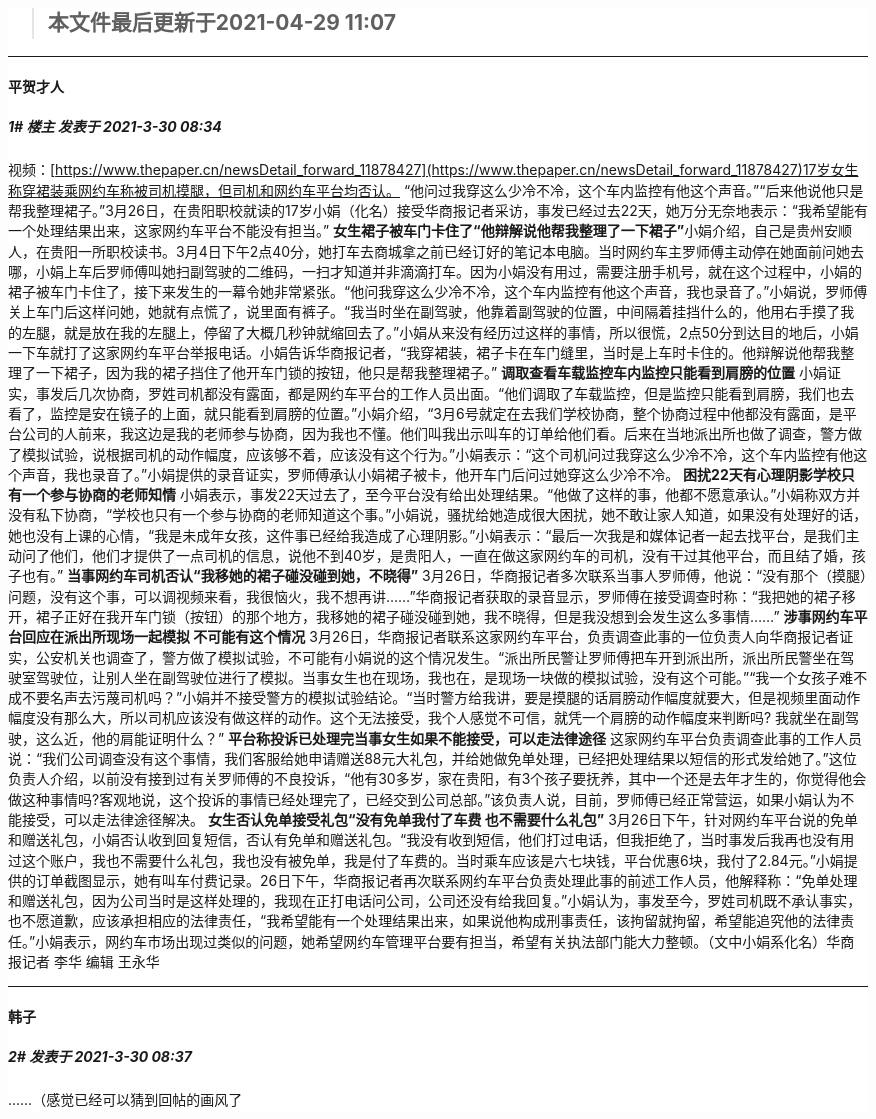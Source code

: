 > ## **本文件最后更新于2021-04-29 11:07** 



*****

####  平贺才人  
##### 1#       楼主       发表于 2021-3-30 08:34


视频：[https://www.thepaper.cn/newsDetail_forward_11878427](https://www.thepaper.cn/newsDetail_forward_11878427)17岁女生称穿裙装乘网约车称被司机摸腿，但司机和网约车平台均否认。 “他问过我穿这么少冷不冷，这个车内监控有他这个声音。”“后来他说他只是帮我整理裙子。”3月26日，在贵阳职校就读的17岁小娟（化名）接受华商报记者采访，事发已经过去22天，她万分无奈地表示：“我希望能有一个处理结果出来，这家网约车平台不能没有担当。”
<strong>女生裙子被车门卡住了</strong><strong>“他辩解说他帮我整理了一下裙子”</strong>小娟介绍，自己是贵州安顺人，在贵阳一所职校读书。3月4日下午2点40分，她打车去商城拿之前已经订好的笔记本电脑。当时网约车主罗师傅主动停在她面前问她去哪，小娟上车后罗师傅叫她扫副驾驶的二维码，一扫才知道并非滴滴打车。因为小娟没有用过，需要注册手机号，就在这个过程中，小娟的裙子被车门卡住了，接下来发生的一幕令她非常紧张。“他问我穿这么少冷不冷，这个车内监控有他这个声音，我也录音了。”小娟说，罗师傅关上车门后这样问她，她就有点慌了，说里面有裤子。“我当时坐在副驾驶，他靠着副驾驶的位置，中间隔着挂挡什么的，他用右手摸了我的左腿，就是放在我的左腿上，停留了大概几秒钟就缩回去了。”小娟从来没有经历过这样的事情，所以很慌，2点50分到达目的地后，小娟一下车就打了这家网约车平台举报电话。小娟告诉华商报记者，“我穿裙装，裙子卡在车门缝里，当时是上车时卡住的。他辩解说他帮我整理了一下裙子，因为我的裙子挡住了他开车门锁的按钮，他只是帮我整理裙子。”
<strong>调取查看车载监控</strong><strong>车内监控只能看到肩膀的位置</strong>
小娟证实，事发后几次协商，罗姓司机都没有露面，都是网约车平台的工作人员出面。“他们调取了车载监控，但是监控只能看到肩膀，我们也去看了，监控是安在镜子的上面，就只能看到肩膀的位置。”小娟介绍，“3月6号就定在去我们学校协商，整个协商过程中他都没有露面，是平台公司的人前来，我这边是我的老师参与协商，因为我也不懂。他们叫我出示叫车的订单给他们看。后来在当地派出所也做了调查，警方做了模拟试验，说根据司机的动作幅度，应该够不着，应该没有这个行为。”小娟表示：“这个司机问过我穿这么少冷不冷，这个车内监控有他这个声音，我也录音了。”小娟提供的录音证实，罗师傅承认小娟裙子被卡，他开车门后问过她穿这么少冷不冷。
<strong>困扰22天有心理阴影</strong><strong>学校只有一个参与协商的老师知情</strong>
小娟表示，事发22天过去了，至今平台没有给出处理结果。“他做了这样的事，他都不愿意承认。”小娟称双方并没有私下协商，“学校也只有一个参与协商的老师知道这个事。”小娟说，骚扰给她造成很大困扰，她不敢让家人知道，如果没有处理好的话，她也没有上课的心情，“我是未成年女孩，这件事已经给我造成了心理阴影。”小娟表示：“最后一次我是和媒体记者一起去找平台，是我们主动问了他们，他们才提供了一点司机的信息，说他不到40岁，是贵阳人，一直在做这家网约车的司机，没有干过其他平台，而且结了婚，孩子也有。”
<strong>当事网约车司机否认</strong><strong>“我移她的裙子碰没碰到她，不晓得”</strong>
3月26日，华商报记者多次联系当事人罗师傅，他说：“没有那个（摸腿）问题，没有这个事，可以调视频来看，我很恼火，我不想再讲……”华商报记者获取的录音显示，罗师傅在接受调查时称：“我把她的裙子移开，裙子正好在我开车门锁（按钮）的那个地方，我移她的裙子碰没碰到她，我不晓得，但是我没想到会发生这么多事情……”
<strong>涉事网约车平台回应</strong><strong>在派出所现场一起模拟 不可能有这个情况</strong>
3月26日，华商报记者联系这家网约车平台，负责调查此事的一位负责人向华商报记者证实，公安机关也调查了，警方做了模拟试验，不可能有小娟说的这个情况发生。“派出所民警让罗师傅把车开到派出所，派出所民警坐在驾驶室驾驶位，让别人坐在副驾驶位进行了模拟。当事女生也在现场，我也在，是现场一块做的模拟试验，没有这个可能。”“我一个女孩子难不成不要名声去污蔑司机吗？”小娟并不接受警方的模拟试验结论。“当时警方给我讲，要是摸腿的话肩膀动作幅度就要大，但是视频里面动作幅度没有那么大，所以司机应该没有做这样的动作。这个无法接受，我个人感觉不可信，就凭一个肩膀的动作幅度来判断吗? 我就坐在副驾驶，这么近，他的肩能证明什么？”
<strong>平台称投诉已处理完</strong><strong>当事女生如果不能接受，可以走法律途径</strong>
这家网约车平台负责调查此事的工作人员说：“我们公司调查没有这个事情，我们客服给她申请赠送88元大礼包，并给她做免单处理，已经把处理结果以短信的形式发给她了。”这位负责人介绍，以前没有接到过有关罗师傅的不良投诉，“他有30多岁，家在贵阳，有3个孩子要抚养，其中一个还是去年才生的，你觉得他会做这种事情吗?客观地说，这个投诉的事情已经处理完了，已经交到公司总部。”该负责人说，目前，罗师傅已经正常营运，如果小娟认为不能接受，可以走法律途径解决。
<strong>女生否认免单接受礼包</strong><strong>“没有免单我付了车费 也不需要什么礼包”</strong>
3月26日下午，针对网约车平台说的免单和赠送礼包，小娟否认收到回复短信，否认有免单和赠送礼包。“我没有收到短信，他们打过电话，但我拒绝了，当时事发后我再也没有用过这个账户，我也不需要什么礼包，我也没有被免单，我是付了车费的。当时乘车应该是六七块钱，平台优惠6块，我付了2.84元。”小娟提供的订单截图显示，她有叫车付费记录。26日下午，华商报记者再次联系网约车平台负责处理此事的前述工作人员，他解释称：“免单处理和赠送礼包，因为公司当时是这样处理的，我现在正打电话问公司，公司还没有给我回复。”小娟认为，事发至今，罗姓司机既不承认事实，也不愿道歉，应该承担相应的法律责任，“我希望能有一个处理结果出来，如果说他构成刑事责任，该拘留就拘留，希望能追究他的法律责任。”小娟表示，网约车市场出现过类似的问题，她希望网约车管理平台要有担当，希望有关执法部门能大力整顿。（文中小娟系化名）华商报记者 李华 编辑 王永华


*****

####  韩子  
##### 2#       发表于 2021-3-30 08:37


……（感觉已经可以猜到回帖的画风了
